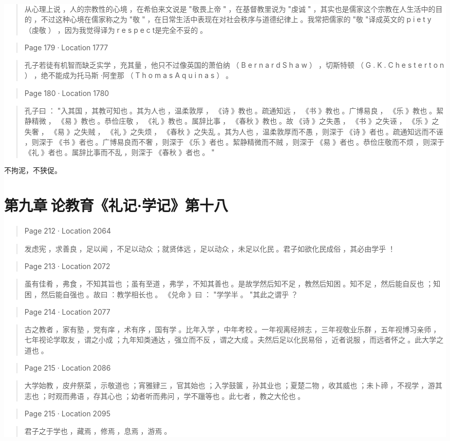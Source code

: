 > 从心理上说 ，人的宗教性的心境 ，在希伯来文说是 "敬畏上帝 "
> ，在基督教里说为 "虔诚 " ，其实也是儒家这个宗教在人生活中的目的
> ，不过这种心境在儒家称之为 "敬 "
> ，在日常生活中表现在对社会秩序与道德纪律上 。我常把儒家的 "敬
> "译成英文的 p i e t y （虔敬 ） ，因为我觉得译为 r e s p e c
> t是完全不妥的 。

> Page 179 · Location 1777

> 孔子若徒有机智而缺乏实学 ，充其量 ，他只不过像英国的萧伯纳 （ B e r n
> a r d S h a w ） ，切斯特顿 （ G . K . C h e s t e r t o n ）
> ，绝不能成为托马斯 ·阿奎那 （ T h o m a s A q u i n a s ） 。

> Page 180 · Location 1780

> 孔子曰 ： "入其国 ，其教可知也 。其为人也 ，温柔敦厚 ， 《诗 》教也
> 。疏通知远 ， 《书 》教也 。广博易良 ， 《乐 》教也 。絜静精微 ， 《易
> 》教也 。恭俭庄敬 ， 《礼 》教也 。属辞比事 ， 《春秋 》教也 。故 《诗
> 》之失愚 ， 《书 》之失诬 ， 《乐 》之失奢 ， 《易 》之失贼 ， 《礼
> 》之失烦 ， 《春秋 》之失乱 。其为人也 ，温柔敦厚而不愚 ，则深于 《诗
> 》者也 。疏通知远而不诬 ，则深于 《书 》者也 。广博易良而不奢 ，则深于
> 《乐 》者也 。絜静精微而不贼 ，则深于 《易 》者也 。恭俭庄敬而不烦
> ，则深于 《礼 》者也 。属辞比事而不乱 ，则深于 《春秋 》者也 。 "

不拘泥，不狭促。

第九章 论教育《礼记·学记》第十八
================================

> Page 212 · Location 2064

> 发虑宪 ，求善良 ，足以闻 ，不足以动众 ；就贤体远 ，足以动众
> ，未足以化民 。君子如欲化民成俗 ，其必由学乎 ！

> Page 213 · Location 2072

> 虽有佳肴 ，弗食 ，不知其旨也 ；虽有至道 ，弗学 ，不知其善也
> 。是故学然后知不足 ，教然后知困 。知不足 ，然后能自反也 ；知困
> ，然后能自强也 。故曰 ：教学相长也 。 《兑命 》曰 ： "学学半 。
> "其此之谓乎 ？

> Page 214 · Location 2077

> 古之教者 ，家有塾 ，党有庠 ，术有序 ，国有学 。比年入学 ，中年考校
> 。一年视离经辨志 ，三年视敬业乐群 ，五年视博习亲师 ，七年视论学取友
> ，谓之小成 ；九年知类通达 ，强立而不反 ，谓之大成 。夫然后足以化民易俗
> ，近者说服 ，而远者怀之 。此大学之道也 。

> Page 215 · Location 2086

> 大学始教 ，皮弁祭菜 ，示敬道也 ；宵雅肄三 ，官其始也 ；入学鼓箧
> ，孙其业也 ；夏楚二物 ，收其威也 ；未卜禘 ，不视学 ，游其志也
> ；时观而弗语 ，存其心也 ；幼者听而弗问 ，学不躐等也 。此七者
> ，教之大伦也 。

> Page 215 · Location 2095

> 君子之于学也 ，藏焉 ，修焉 ，息焉 ，游焉 。
